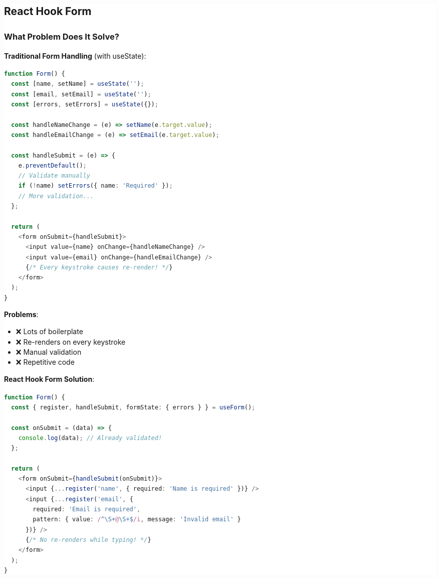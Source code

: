 
## React Hook Form

### What Problem Does It Solve?

**Traditional Form Handling** (with useState):

```typescript
function Form() {
  const [name, setName] = useState('');
  const [email, setEmail] = useState('');
  const [errors, setErrors] = useState({});
  
  const handleNameChange = (e) => setName(e.target.value);
  const handleEmailChange = (e) => setEmail(e.target.value);
  
  const handleSubmit = (e) => {
    e.preventDefault();
    // Validate manually
    if (!name) setErrors({ name: 'Required' });
    // More validation...
  };
  
  return (
    <form onSubmit={handleSubmit}>
      <input value={name} onChange={handleNameChange} />
      <input value={email} onChange={handleEmailChange} />
      {/* Every keystroke causes re-render! */}
    </form>
  );
}
```

**Problems**:
- ❌ Lots of boilerplate
- ❌ Re-renders on every keystroke
- ❌ Manual validation
- ❌ Repetitive code

**React Hook Form Solution**:

```typescript
function Form() {
  const { register, handleSubmit, formState: { errors } } = useForm();
  
  const onSubmit = (data) => {
    console.log(data); // Already validated!
  };
  
  return (
    <form onSubmit={handleSubmit(onSubmit)}>
      <input {...register('name', { required: 'Name is required' })} />
      <input {...register('email', { 
        required: 'Email is required',
        pattern: { value: /^\S+@\S+$/i, message: 'Invalid email' }
      })} />
      {/* No re-renders while typing! */}
    </form>
  );
}
```
